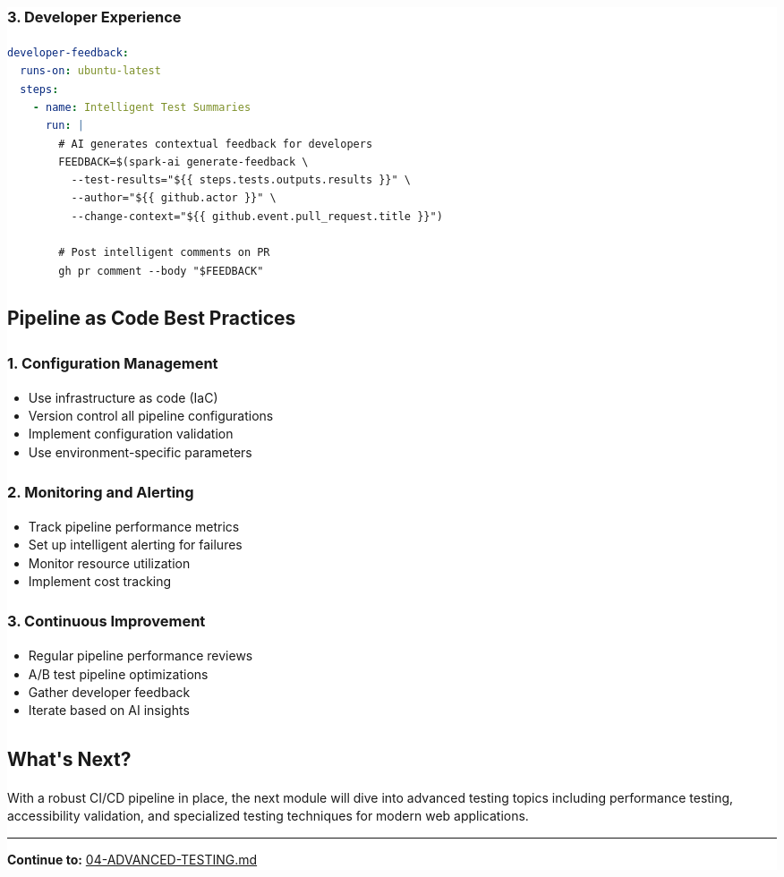 ### 3. Developer Experience
```yaml
developer-feedback:
  runs-on: ubuntu-latest
  steps:
    - name: Intelligent Test Summaries
      run: |
        # AI generates contextual feedback for developers
        FEEDBACK=$(spark-ai generate-feedback \
          --test-results="${{ steps.tests.outputs.results }}" \
          --author="${{ github.actor }}" \
          --change-context="${{ github.event.pull_request.title }}")
          
        # Post intelligent comments on PR
        gh pr comment --body "$FEEDBACK"
```

## Pipeline as Code Best Practices

### 1. Configuration Management
- Use infrastructure as code (IaC)
- Version control all pipeline configurations
- Implement configuration validation
- Use environment-specific parameters

### 2. Monitoring and Alerting
- Track pipeline performance metrics
- Set up intelligent alerting for failures
- Monitor resource utilization
- Implement cost tracking

### 3. Continuous Improvement
- Regular pipeline performance reviews
- A/B test pipeline optimizations
- Gather developer feedback
- Iterate based on AI insights

## What's Next?

With a robust CI/CD pipeline in place, the next module will dive into advanced testing topics including performance testing, accessibility validation, and specialized testing techniques for modern web applications.

---

**Continue to:** [04-ADVANCED-TESTING.md](./04-ADVANCED-TESTING.md)

